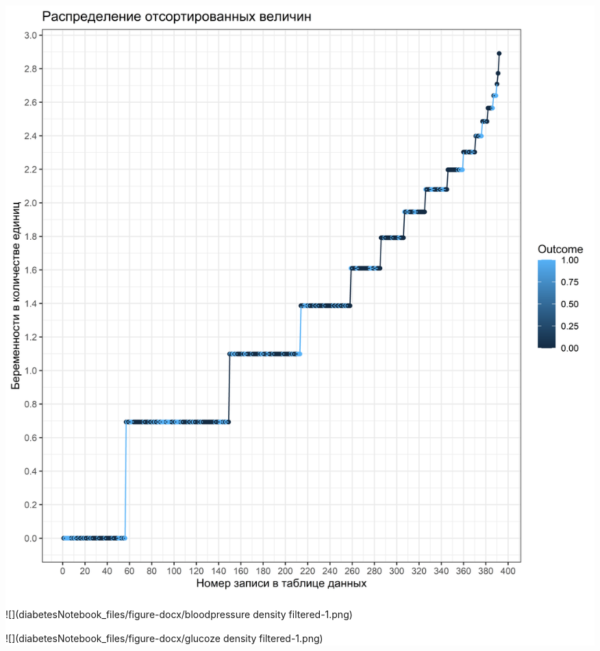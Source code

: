 ![](diabetesNotebook_files/figure-docx/unnamed-chunk-12-1.png)


![](diabetesNotebook_files/figure-docx/bloodpressure density filtered-1.png)


![](diabetesNotebook_files/figure-docx/glucoze density filtered-1.png)


